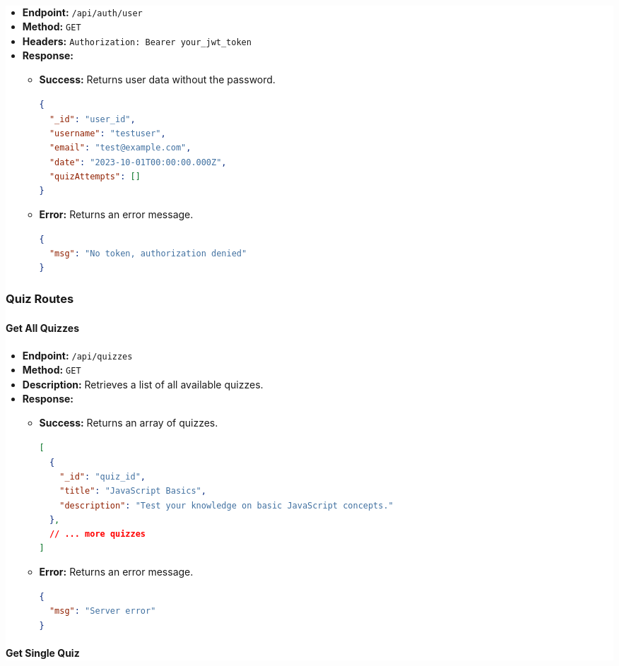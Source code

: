 - **Endpoint:** `/api/auth/user`
- **Method:** `GET`
- **Headers:** `Authorization: Bearer your_jwt_token`
- **Response:**
  - **Success:** Returns user data without the password.

    ```json
    {
      "_id": "user_id",
      "username": "testuser",
      "email": "test@example.com",
      "date": "2023-10-01T00:00:00.000Z",
      "quizAttempts": []
    }
    ```

  - **Error:** Returns an error message.

    ```json
    {
      "msg": "No token, authorization denied"
    }
    ```

### Quiz Routes

#### Get All Quizzes

- **Endpoint:** `/api/quizzes`
- **Method:** `GET`
- **Description:** Retrieves a list of all available quizzes.
- **Response:**
  - **Success:** Returns an array of quizzes.

    ```json
    [
      {
        "_id": "quiz_id",
        "title": "JavaScript Basics",
        "description": "Test your knowledge on basic JavaScript concepts."
      },
      // ... more quizzes
    ]
    ```

  - **Error:** Returns an error message.

    ```json
    {
      "msg": "Server error"
    }
    ```

#### Get Single Quiz

